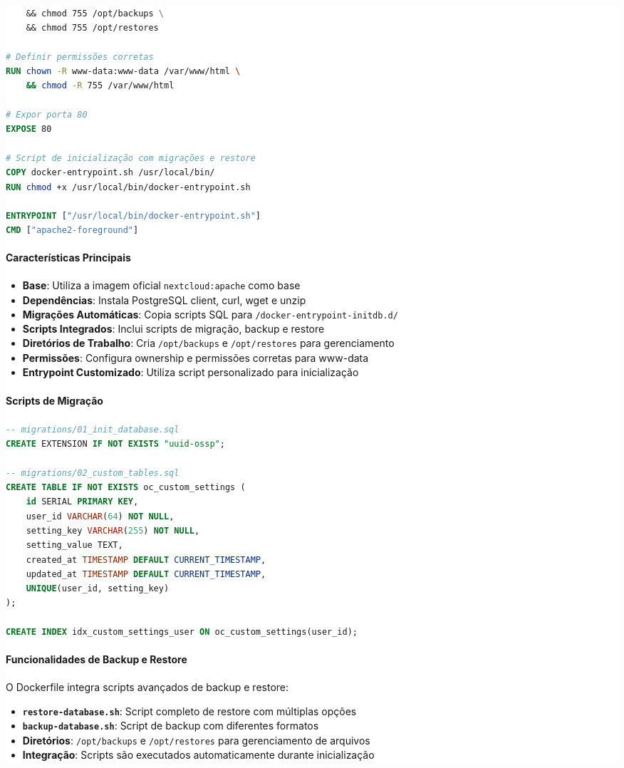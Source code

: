 ```dockerfile
    && chmod 755 /opt/backups \
    && chmod 755 /opt/restores

# Definir permissões corretas
RUN chown -R www-data:www-data /var/www/html \
    && chmod -R 755 /var/www/html

# Expor porta 80
EXPOSE 80

# Script de inicialização com migrações e restore
COPY docker-entrypoint.sh /usr/local/bin/
RUN chmod +x /usr/local/bin/docker-entrypoint.sh

ENTRYPOINT ["/usr/local/bin/docker-entrypoint.sh"]
CMD ["apache2-foreground"]
```

#### **Características Principais**

- **Base**: Utiliza a imagem oficial `nextcloud:apache` como base
- **Dependências**: Instala PostgreSQL client, curl, wget e unzip
- **Migrações Automáticas**: Copia scripts SQL para `/docker-entrypoint-initdb.d/`
- **Scripts Integrados**: Inclui scripts de migração, backup e restore
- **Diretórios de Trabalho**: Cria `/opt/backups` e `/opt/restores` para gerenciamento
- **Permissões**: Configura ownership e permissões corretas para www-data
- **Entrypoint Customizado**: Utiliza script personalizado para inicialização

#### **Scripts de Migração**

```sql
-- migrations/01_init_database.sql
CREATE EXTENSION IF NOT EXISTS "uuid-ossp";

-- migrations/02_custom_tables.sql
CREATE TABLE IF NOT EXISTS oc_custom_settings (
    id SERIAL PRIMARY KEY,
    user_id VARCHAR(64) NOT NULL,
    setting_key VARCHAR(255) NOT NULL,
    setting_value TEXT,
    created_at TIMESTAMP DEFAULT CURRENT_TIMESTAMP,
    updated_at TIMESTAMP DEFAULT CURRENT_TIMESTAMP,
    UNIQUE(user_id, setting_key)
);

CREATE INDEX idx_custom_settings_user ON oc_custom_settings(user_id);
```

#### **Funcionalidades de Backup e Restore**

O Dockerfile integra scripts avançados de backup e restore:

- **`restore-database.sh`**: Script completo de restore com múltiplas opções
- **`backup-database.sh`**: Script de backup com diferentes formatos
- **Diretórios**: `/opt/backups` e `/opt/restores` para gerenciamento de arquivos
- **Integração**: Scripts são executados automaticamente durante inicialização
